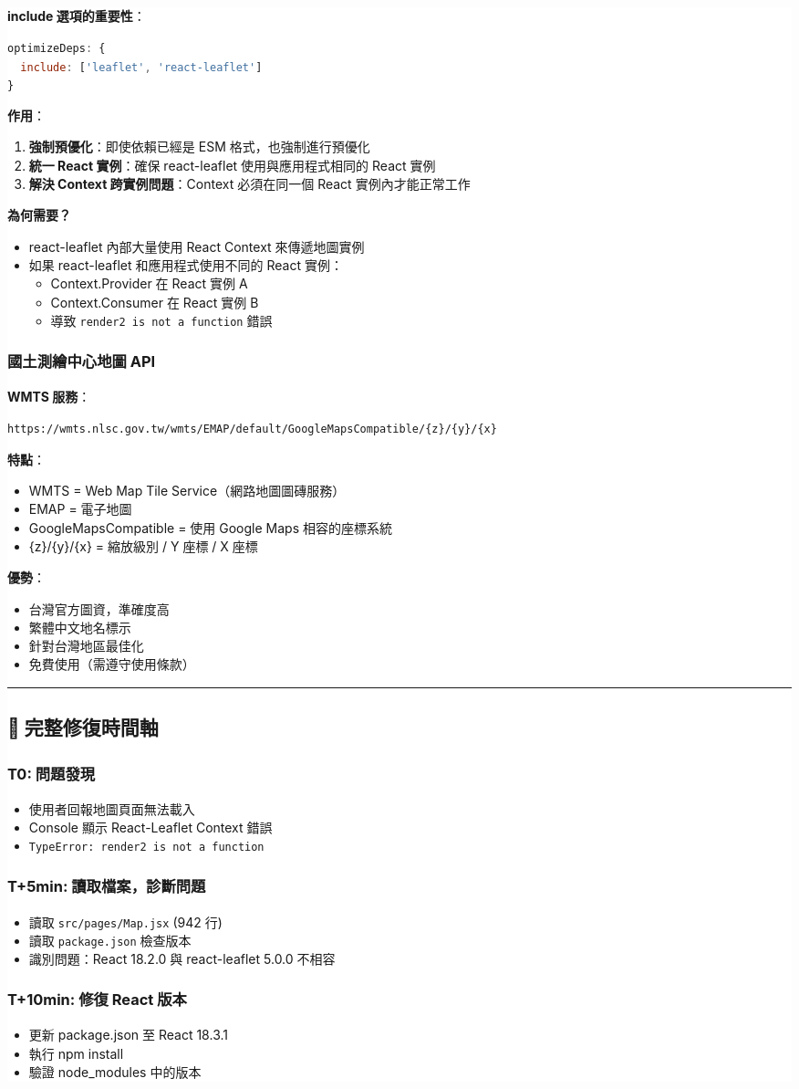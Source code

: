 **include 選項的重要性**：
```js
optimizeDeps: {
  include: ['leaflet', 'react-leaflet']
}
```

**作用**：
1. **強制預優化**：即使依賴已經是 ESM 格式，也強制進行預優化
2. **統一 React 實例**：確保 react-leaflet 使用與應用程式相同的 React 實例
3. **解決 Context 跨實例問題**：Context 必須在同一個 React 實例內才能正常工作

**為何需要？**
- react-leaflet 內部大量使用 React Context 來傳遞地圖實例
- 如果 react-leaflet 和應用程式使用不同的 React 實例：
  - Context.Provider 在 React 實例 A
  - Context.Consumer 在 React 實例 B
  - 導致 `render2 is not a function` 錯誤

### 國土測繪中心地圖 API

**WMTS 服務**：
```
https://wmts.nlsc.gov.tw/wmts/EMAP/default/GoogleMapsCompatible/{z}/{y}/{x}
```

**特點**：
- WMTS = Web Map Tile Service（網路地圖圖磚服務）
- EMAP = 電子地圖
- GoogleMapsCompatible = 使用 Google Maps 相容的座標系統
- {z}/{y}/{x} = 縮放級別 / Y 座標 / X 座標

**優勢**：
- 台灣官方圖資，準確度高
- 繁體中文地名標示
- 針對台灣地區最佳化
- 免費使用（需遵守使用條款）

---

## 🎯 完整修復時間軸

### T0: 問題發現
- 使用者回報地圖頁面無法載入
- Console 顯示 React-Leaflet Context 錯誤
- `TypeError: render2 is not a function`

### T+5min: 讀取檔案，診斷問題
- 讀取 `src/pages/Map.jsx` (942 行)
- 讀取 `package.json` 檢查版本
- 識別問題：React 18.2.0 與 react-leaflet 5.0.0 不相容

### T+10min: 修復 React 版本
- 更新 package.json 至 React 18.3.1
- 執行 npm install
- 驗證 node_modules 中的版本
